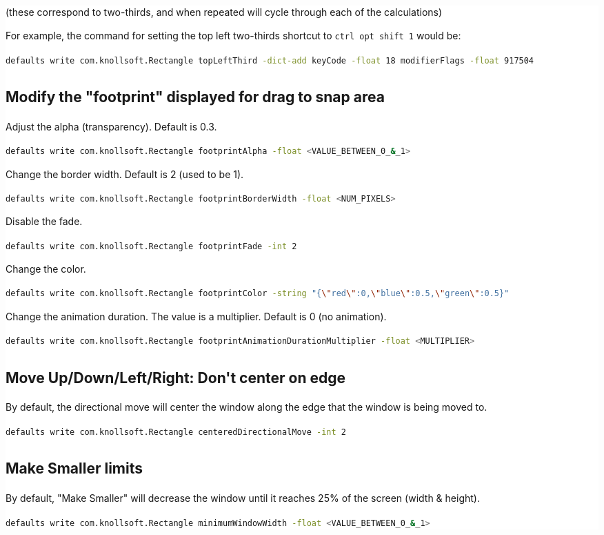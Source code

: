 (these correspond to two-thirds, and when repeated will cycle through each of the calculations)

For example, the command for setting the top left two-thirds shortcut to `ctrl opt shift 1` would be:

```bash
defaults write com.knollsoft.Rectangle topLeftThird -dict-add keyCode -float 18 modifierFlags -float 917504
```

## Modify the "footprint" displayed for drag to snap area

Adjust the alpha (transparency). Default is 0.3.

```bash
defaults write com.knollsoft.Rectangle footprintAlpha -float <VALUE_BETWEEN_0_&_1>
```

Change the border width. Default is 2 (used to be 1).

```bash
defaults write com.knollsoft.Rectangle footprintBorderWidth -float <NUM_PIXELS>
```

Disable the fade.

```bash
defaults write com.knollsoft.Rectangle footprintFade -int 2
```

Change the color.

```bash
defaults write com.knollsoft.Rectangle footprintColor -string "{\"red\":0,\"blue\":0.5,\"green\":0.5}"
```

Change the animation duration. The value is a multiplier. Default is 0 (no animation).

```bash
defaults write com.knollsoft.Rectangle footprintAnimationDurationMultiplier -float <MULTIPLIER>
```

## Move Up/Down/Left/Right: Don't center on edge

By default, the directional move will center the window along the edge that the window is being moved to.

```bash
defaults write com.knollsoft.Rectangle centeredDirectionalMove -int 2
```

## Make Smaller limits

By default, "Make Smaller" will decrease the window until it reaches 25% of the screen (width & height).

```bash
defaults write com.knollsoft.Rectangle minimumWindowWidth -float <VALUE_BETWEEN_0_&_1>
```
